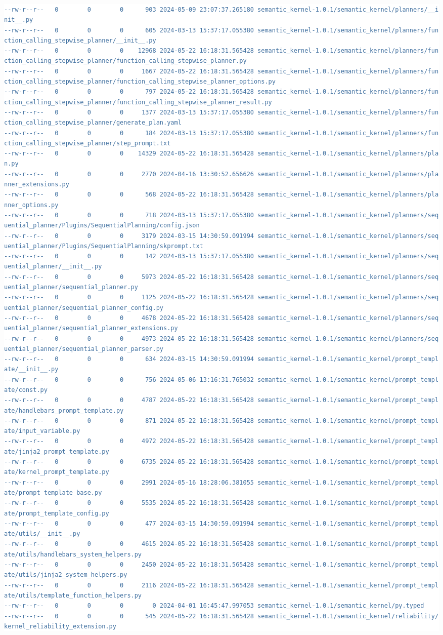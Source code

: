 ```diff
--rw-r--r--   0        0        0      903 2024-05-09 23:07:37.265180 semantic_kernel-1.0.1/semantic_kernel/planners/__init__.py
--rw-r--r--   0        0        0      605 2024-03-13 15:37:17.055380 semantic_kernel-1.0.1/semantic_kernel/planners/function_calling_stepwise_planner/__init__.py
--rw-r--r--   0        0        0    12968 2024-05-22 16:18:31.565428 semantic_kernel-1.0.1/semantic_kernel/planners/function_calling_stepwise_planner/function_calling_stepwise_planner.py
--rw-r--r--   0        0        0     1667 2024-05-22 16:18:31.565428 semantic_kernel-1.0.1/semantic_kernel/planners/function_calling_stepwise_planner/function_calling_stepwise_planner_options.py
--rw-r--r--   0        0        0      797 2024-05-22 16:18:31.565428 semantic_kernel-1.0.1/semantic_kernel/planners/function_calling_stepwise_planner/function_calling_stepwise_planner_result.py
--rw-r--r--   0        0        0     1377 2024-03-13 15:37:17.055380 semantic_kernel-1.0.1/semantic_kernel/planners/function_calling_stepwise_planner/generate_plan.yaml
--rw-r--r--   0        0        0      184 2024-03-13 15:37:17.055380 semantic_kernel-1.0.1/semantic_kernel/planners/function_calling_stepwise_planner/step_prompt.txt
--rw-r--r--   0        0        0    14329 2024-05-22 16:18:31.565428 semantic_kernel-1.0.1/semantic_kernel/planners/plan.py
--rw-r--r--   0        0        0     2770 2024-04-16 13:30:52.656626 semantic_kernel-1.0.1/semantic_kernel/planners/planner_extensions.py
--rw-r--r--   0        0        0      568 2024-05-22 16:18:31.565428 semantic_kernel-1.0.1/semantic_kernel/planners/planner_options.py
--rw-r--r--   0        0        0      718 2024-03-13 15:37:17.055380 semantic_kernel-1.0.1/semantic_kernel/planners/sequential_planner/Plugins/SequentialPlanning/config.json
--rw-r--r--   0        0        0     3179 2024-03-15 14:30:59.091994 semantic_kernel-1.0.1/semantic_kernel/planners/sequential_planner/Plugins/SequentialPlanning/skprompt.txt
--rw-r--r--   0        0        0      142 2024-03-13 15:37:17.055380 semantic_kernel-1.0.1/semantic_kernel/planners/sequential_planner/__init__.py
--rw-r--r--   0        0        0     5973 2024-05-22 16:18:31.565428 semantic_kernel-1.0.1/semantic_kernel/planners/sequential_planner/sequential_planner.py
--rw-r--r--   0        0        0     1125 2024-05-22 16:18:31.565428 semantic_kernel-1.0.1/semantic_kernel/planners/sequential_planner/sequential_planner_config.py
--rw-r--r--   0        0        0     4678 2024-05-22 16:18:31.565428 semantic_kernel-1.0.1/semantic_kernel/planners/sequential_planner/sequential_planner_extensions.py
--rw-r--r--   0        0        0     4973 2024-05-22 16:18:31.565428 semantic_kernel-1.0.1/semantic_kernel/planners/sequential_planner/sequential_planner_parser.py
--rw-r--r--   0        0        0      634 2024-03-15 14:30:59.091994 semantic_kernel-1.0.1/semantic_kernel/prompt_template/__init__.py
--rw-r--r--   0        0        0      756 2024-05-06 13:16:31.765032 semantic_kernel-1.0.1/semantic_kernel/prompt_template/const.py
--rw-r--r--   0        0        0     4787 2024-05-22 16:18:31.565428 semantic_kernel-1.0.1/semantic_kernel/prompt_template/handlebars_prompt_template.py
--rw-r--r--   0        0        0      871 2024-05-22 16:18:31.565428 semantic_kernel-1.0.1/semantic_kernel/prompt_template/input_variable.py
--rw-r--r--   0        0        0     4972 2024-05-22 16:18:31.565428 semantic_kernel-1.0.1/semantic_kernel/prompt_template/jinja2_prompt_template.py
--rw-r--r--   0        0        0     6735 2024-05-22 16:18:31.565428 semantic_kernel-1.0.1/semantic_kernel/prompt_template/kernel_prompt_template.py
--rw-r--r--   0        0        0     2991 2024-05-16 18:28:06.381055 semantic_kernel-1.0.1/semantic_kernel/prompt_template/prompt_template_base.py
--rw-r--r--   0        0        0     5535 2024-05-22 16:18:31.565428 semantic_kernel-1.0.1/semantic_kernel/prompt_template/prompt_template_config.py
--rw-r--r--   0        0        0      477 2024-03-15 14:30:59.091994 semantic_kernel-1.0.1/semantic_kernel/prompt_template/utils/__init__.py
--rw-r--r--   0        0        0     4615 2024-05-22 16:18:31.565428 semantic_kernel-1.0.1/semantic_kernel/prompt_template/utils/handlebars_system_helpers.py
--rw-r--r--   0        0        0     2450 2024-05-22 16:18:31.565428 semantic_kernel-1.0.1/semantic_kernel/prompt_template/utils/jinja2_system_helpers.py
--rw-r--r--   0        0        0     2116 2024-05-22 16:18:31.565428 semantic_kernel-1.0.1/semantic_kernel/prompt_template/utils/template_function_helpers.py
--rw-r--r--   0        0        0        0 2024-04-01 16:45:47.997053 semantic_kernel-1.0.1/semantic_kernel/py.typed
--rw-r--r--   0        0        0      545 2024-05-22 16:18:31.565428 semantic_kernel-1.0.1/semantic_kernel/reliability/kernel_reliability_extension.py
```